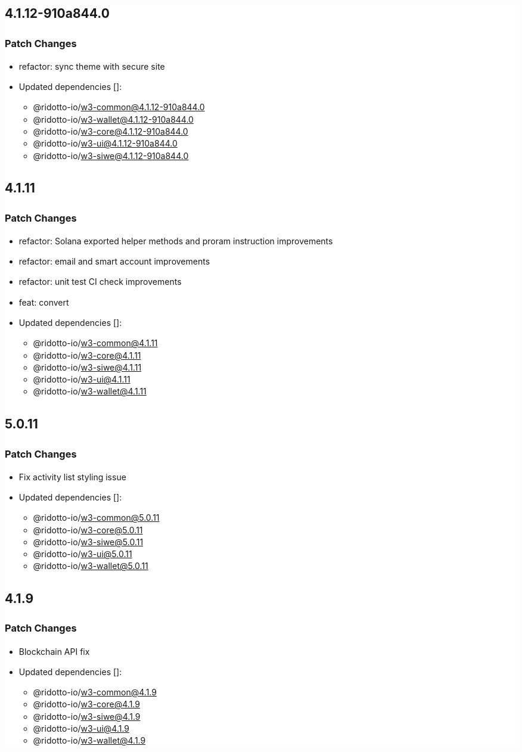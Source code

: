 ## 4.1.12-910a844.0

### Patch Changes

- refactor: sync theme with secure site

- Updated dependencies []:
  - @ridotto-io/w3-common@4.1.12-910a844.0
  - @ridotto-io/w3-wallet@4.1.12-910a844.0
  - @ridotto-io/w3-core@4.1.12-910a844.0
  - @ridotto-io/w3-ui@4.1.12-910a844.0
  - @ridotto-io/w3-siwe@4.1.12-910a844.0

## 4.1.11

### Patch Changes

- refactor: Solana exported helper methods and proram instruction improvements
- refactor: email and smart account improvements
- refactor: unit test CI check improvements
- feat: convert

- Updated dependencies []:
  - @ridotto-io/w3-common@4.1.11
  - @ridotto-io/w3-core@4.1.11
  - @ridotto-io/w3-siwe@4.1.11
  - @ridotto-io/w3-ui@4.1.11
  - @ridotto-io/w3-wallet@4.1.11

## 5.0.11

### Patch Changes

- Fix activity list styling issue

- Updated dependencies []:
  - @ridotto-io/w3-common@5.0.11
  - @ridotto-io/w3-core@5.0.11
  - @ridotto-io/w3-siwe@5.0.11
  - @ridotto-io/w3-ui@5.0.11
  - @ridotto-io/w3-wallet@5.0.11

## 4.1.9

### Patch Changes

- Blockchain API fix

- Updated dependencies []:
  - @ridotto-io/w3-common@4.1.9
  - @ridotto-io/w3-core@4.1.9
  - @ridotto-io/w3-siwe@4.1.9
  - @ridotto-io/w3-ui@4.1.9
  - @ridotto-io/w3-wallet@4.1.9
